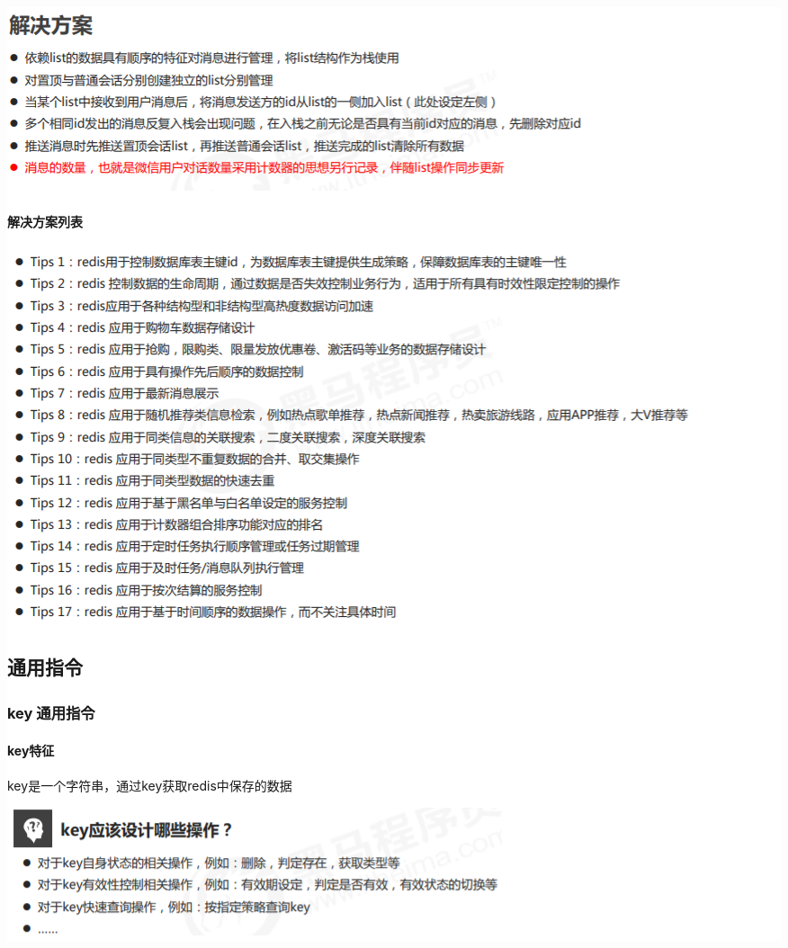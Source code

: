 ![image-20200714223736855](img/image-20200714223736855.png)

#### 解决方案列表

![image-20200714223900834](img/image-20200714223900834.png)

## 通用指令

### key 通用指令

#### key特征

key是一个字符串，通过key获取redis中保存的数据

![image-20200714224314142](img/image-20200714224314142.png)
